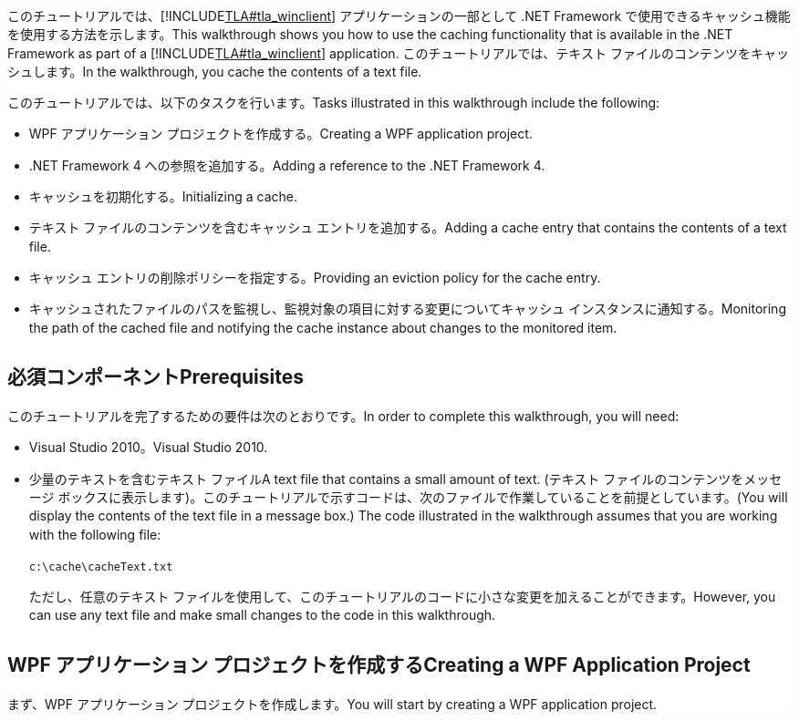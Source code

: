  <span data-ttu-id="a98de-112">このチュートリアルでは、[!INCLUDE[TLA#tla_winclient](../../../includes/tlasharptla-winclient-md.md)] アプリケーションの一部として .NET Framework で使用できるキャッシュ機能を使用する方法を示します。</span><span class="sxs-lookup"><span data-stu-id="a98de-112">This walkthrough shows you how to use the caching functionality that is available in the .NET Framework as part of a [!INCLUDE[TLA#tla_winclient](../../../includes/tlasharptla-winclient-md.md)] application.</span></span> <span data-ttu-id="a98de-113">このチュートリアルでは、テキスト ファイルのコンテンツをキャッシュします。</span><span class="sxs-lookup"><span data-stu-id="a98de-113">In the walkthrough, you cache the contents of a text file.</span></span>

 <span data-ttu-id="a98de-114">このチュートリアルでは、以下のタスクを行います。</span><span class="sxs-lookup"><span data-stu-id="a98de-114">Tasks illustrated in this walkthrough include the following:</span></span>

- <span data-ttu-id="a98de-115">WPF アプリケーション プロジェクトを作成する。</span><span class="sxs-lookup"><span data-stu-id="a98de-115">Creating a WPF application project.</span></span>

- <span data-ttu-id="a98de-116">.NET Framework 4 への参照を追加する。</span><span class="sxs-lookup"><span data-stu-id="a98de-116">Adding a reference to the .NET Framework 4.</span></span>

- <span data-ttu-id="a98de-117">キャッシュを初期化する。</span><span class="sxs-lookup"><span data-stu-id="a98de-117">Initializing a cache.</span></span>

- <span data-ttu-id="a98de-118">テキスト ファイルのコンテンツを含むキャッシュ エントリを追加する。</span><span class="sxs-lookup"><span data-stu-id="a98de-118">Adding a cache entry that contains the contents of a text file.</span></span>

- <span data-ttu-id="a98de-119">キャッシュ エントリの削除ポリシーを指定する。</span><span class="sxs-lookup"><span data-stu-id="a98de-119">Providing an eviction policy for the cache entry.</span></span>

- <span data-ttu-id="a98de-120">キャッシュされたファイルのパスを監視し、監視対象の項目に対する変更についてキャッシュ インスタンスに通知する。</span><span class="sxs-lookup"><span data-stu-id="a98de-120">Monitoring the path of the cached file and notifying the cache instance about changes to the monitored item.</span></span>

## <a name="prerequisites"></a><span data-ttu-id="a98de-121">必須コンポーネント</span><span class="sxs-lookup"><span data-stu-id="a98de-121">Prerequisites</span></span>
 <span data-ttu-id="a98de-122">このチュートリアルを完了するための要件は次のとおりです。</span><span class="sxs-lookup"><span data-stu-id="a98de-122">In order to complete this walkthrough, you will need:</span></span>

- <span data-ttu-id="a98de-123">Visual Studio 2010。</span><span class="sxs-lookup"><span data-stu-id="a98de-123">Visual Studio 2010.</span></span>

- <span data-ttu-id="a98de-124">少量のテキストを含むテキスト ファイル</span><span class="sxs-lookup"><span data-stu-id="a98de-124">A text file that contains a small amount of text.</span></span> <span data-ttu-id="a98de-125">(テキスト ファイルのコンテンツをメッセージ ボックスに表示します)。このチュートリアルで示すコードは、次のファイルで作業していることを前提としています。</span><span class="sxs-lookup"><span data-stu-id="a98de-125">(You will display the contents of the text file in a message box.) The code illustrated in the walkthrough assumes that you are working with the following file:</span></span>

     `c:\cache\cacheText.txt`

     <span data-ttu-id="a98de-126">ただし、任意のテキスト ファイルを使用して、このチュートリアルのコードに小さな変更を加えることができます。</span><span class="sxs-lookup"><span data-stu-id="a98de-126">However, you can use any text file and make small changes to the code in this walkthrough.</span></span>

## <a name="creating-a-wpf-application-project"></a><span data-ttu-id="a98de-127">WPF アプリケーション プロジェクトを作成する</span><span class="sxs-lookup"><span data-stu-id="a98de-127">Creating a WPF Application Project</span></span>
 <span data-ttu-id="a98de-128">まず、WPF アプリケーション プロジェクトを作成します。</span><span class="sxs-lookup"><span data-stu-id="a98de-128">You will start by creating a WPF application project.</span></span>
